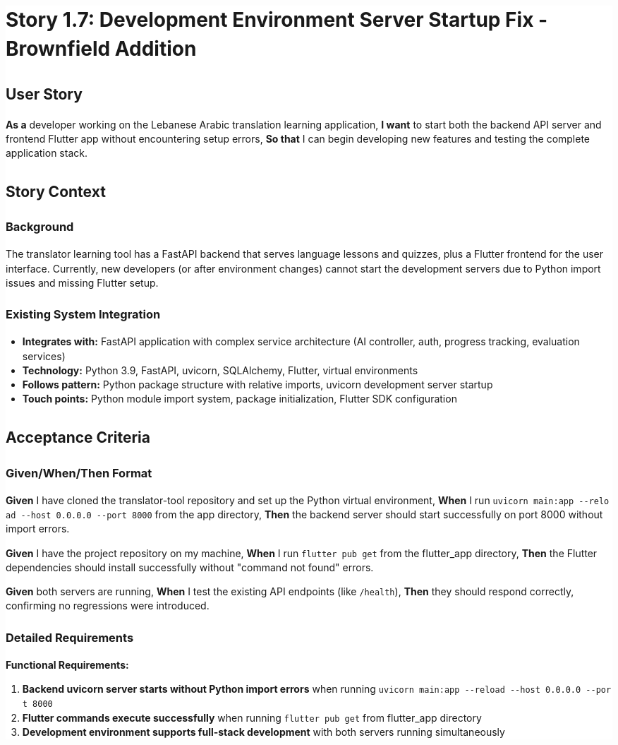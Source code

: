 # Story 1.7: Development Environment Server Startup Fix - Brownfield Addition

## User Story

**As a** developer working on the Lebanese Arabic translation learning application,
**I want** to start both the backend API server and frontend Flutter app without encountering setup errors,
**So that** I can begin developing new features and testing the complete application stack.

## Story Context

### Background

The translator learning tool has a FastAPI backend that serves language lessons and quizzes, plus a Flutter frontend for the user interface. Currently, new developers (or after environment changes) cannot start the development servers due to Python import issues and missing Flutter setup.

### Existing System Integration

- **Integrates with:** FastAPI application with complex service architecture (AI controller, auth, progress tracking, evaluation services)
- **Technology:** Python 3.9, FastAPI, uvicorn, SQLAlchemy, Flutter, virtual environments
- **Follows pattern:** Python package structure with relative imports, uvicorn development server startup
- **Touch points:** Python module import system, package initialization, Flutter SDK configuration

## Acceptance Criteria

### Given/When/Then Format

**Given** I have cloned the translator-tool repository and set up the Python virtual environment,
**When** I run `uvicorn main:app --reload --host 0.0.0.0 --port 8000` from the app directory,
**Then** the backend server should start successfully on port 8000 without import errors.

**Given** I have the project repository on my machine,
**When** I run `flutter pub get` from the flutter_app directory,
**Then** the Flutter dependencies should install successfully without "command not found" errors.

**Given** both servers are running,
**When** I test the existing API endpoints (like `/health`),
**Then** they should respond correctly, confirming no regressions were introduced.

### Detailed Requirements

**Functional Requirements:**

1. **Backend uvicorn server starts without Python import errors** when running `uvicorn main:app --reload --host 0.0.0.0 --port 8000`
2. **Flutter commands execute successfully** when running `flutter pub get` from flutter_app directory
3. **Development environment supports full-stack development** with both servers running simultaneously
